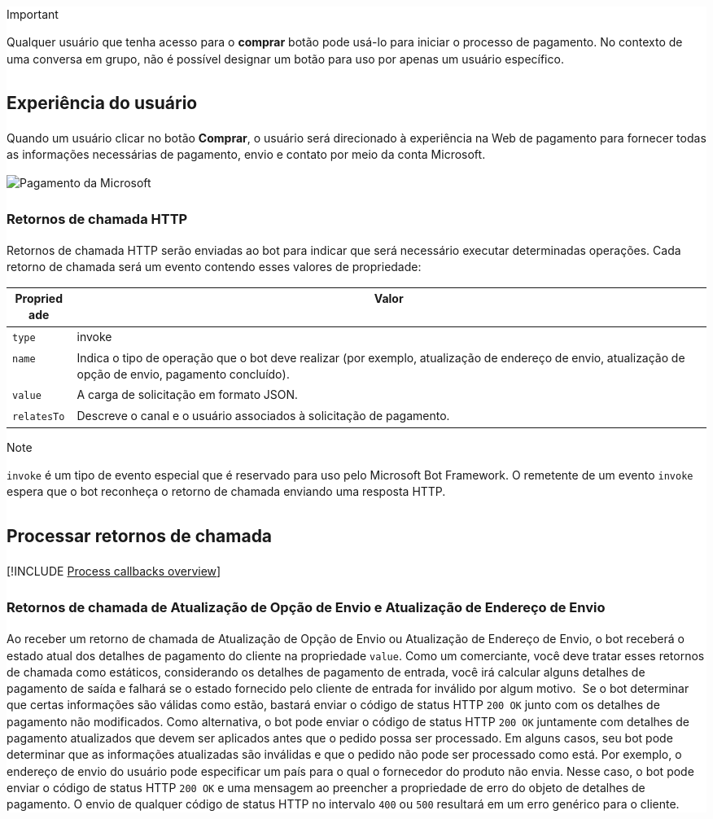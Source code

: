 > [!IMPORTANT]
> Qualquer usuário que tenha acesso para o **comprar** botão pode usá-lo para iniciar o processo de pagamento. No contexto de uma conversa em grupo, não é possível designar um botão para uso por apenas um usuário específico. 

## <a id="user-experience"></a> Experiência do usuário

Quando um usuário clicar no botão **Comprar**, o usuário será direcionado à experiência na Web de pagamento para fornecer todas as informações necessárias de pagamento, envio e contato por meio da conta Microsoft. 

![Pagamento da Microsoft](../media/microsoft-payment.png)

### <a name="http-callbacks"></a>Retornos de chamada HTTP

Retornos de chamada HTTP serão enviadas ao bot para indicar que será necessário executar determinadas operações. Cada retorno de chamada será um evento contendo esses valores de propriedade: 

| Propriedade | Valor |
|----|----|
| `type` | invoke | 
| `name` | Indica o tipo de operação que o bot deve realizar (por exemplo, atualização de endereço de envio, atualização de opção de envio, pagamento concluído). | 
| `value` | A carga de solicitação em formato JSON. | 
| `relatesTo` |  Descreve o canal e o usuário associados à solicitação de pagamento. | 

> [!NOTE]
> `invoke` é um tipo de evento especial que é reservado para uso pelo Microsoft Bot Framework. O remetente de um evento `invoke` espera que o bot reconheça o retorno de chamada enviando uma resposta HTTP.

## <a id="process-callbacks"></a> Processar retornos de chamada

[!INCLUDE [Process callbacks overview](../includes/snippet-payment-process-callbacks-overview.md)]

### <a name="shipping-address-update-and-shipping-option-update-callbacks"></a>Retornos de chamada de Atualização de Opção de Envio e Atualização de Endereço de Envio

Ao receber um retorno de chamada de Atualização de Opção de Envio ou Atualização de Endereço de Envio, o bot receberá o estado atual dos detalhes de pagamento do cliente na propriedade `value`.
Como um comerciante, você deve tratar esses retornos de chamada como estáticos, considerando os detalhes de pagamento de entrada, você irá calcular alguns detalhes de pagamento de saída e falhará se o estado fornecido pelo cliente de entrada for inválido por algum motivo. 
Se o bot determinar que certas informações são válidas como estão, bastará enviar o código de status HTTP `200 OK` junto com os detalhes de pagamento não modificados. Como alternativa, o bot pode enviar o código de status HTTP `200 OK` juntamente com detalhes de pagamento atualizados que devem ser aplicados antes que o pedido possa ser processado. Em alguns casos, seu bot pode determinar que as informações atualizadas são inválidas e que o pedido não pode ser processado como está. Por exemplo, o endereço de envio do usuário pode especificar um país para o qual o fornecedor do produto não envia. Nesse caso, o bot pode enviar o código de status HTTP `200 OK` e uma mensagem ao preencher a propriedade de erro do objeto de detalhes de pagamento. O envio de qualquer código de status HTTP no intervalo `400` ou `500` resultará em um erro genérico para o cliente.
